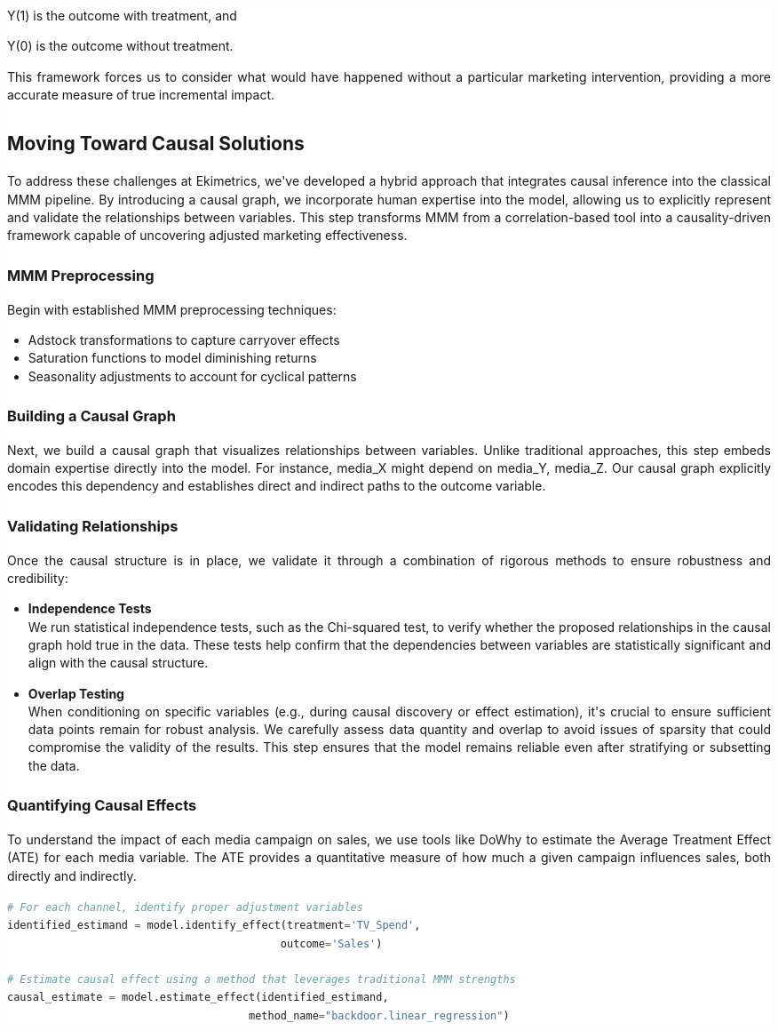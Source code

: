 
<div align="justify">

Y(1) is the outcome with treatment, and 

Y(0) is the outcome without treatment. 

This framework forces us to consider what would have happened without a particular marketing intervention, providing a more accurate measure of true incremental impact.

## Moving Toward Causal Solutions

To address these challenges at Ekimetrics, we've developed a hybrid approach that integrates causal inference into the classical MMM pipeline. By introducing a causal graph, we incorporate human expertise into the model, allowing us to explicitly represent and validate the relationships between variables. This step transforms MMM from a correlation-based tool into a causality-driven framework capable of uncovering adjusted marketing effectiveness.

### MMM Preprocessing

Begin with established MMM preprocessing techniques:
- Adstock transformations to capture carryover effects
- Saturation functions to model diminishing returns
- Seasonality adjustments to account for cyclical patterns

### Building a Causal Graph

Next, we build a causal graph that visualizes relationships between variables. Unlike traditional approaches, this step embeds domain expertise directly into the model. For instance, media_X might depend on media_Y, media_Z. Our causal graph explicitly encodes this dependency and establishes direct and indirect paths to the outcome variable.

### Validating Relationships

Once the causal structure is in place, we validate it through a combination of rigorous methods to ensure robustness and credibility:

- **Independence Tests**  
  We run statistical independence tests, such as the Chi-squared test, to verify whether the proposed relationships in the causal graph hold true in the data. These tests help confirm that the dependencies between variables are statistically significant and align with the causal structure.

- **Overlap Testing**  
  When conditioning on specific variables (e.g., during causal discovery or effect estimation), it's crucial to ensure sufficient data points remain for robust analysis. We carefully assess data quantity and overlap to avoid issues of sparsity that could compromise the validity of the results. This step ensures that the model remains reliable even after stratifying or subsetting the data.

### Quantifying Causal Effects

To understand the impact of each media campaign on sales, we use tools like DoWhy to estimate the Average Treatment Effect (ATE) for each media variable. The ATE provides a quantitative measure of how much a given campaign influences sales, both directly and indirectly.

```python
# For each channel, identify proper adjustment variables
identified_estimand = model.identify_effect(treatment='TV_Spend',
                                           outcome='Sales')

# Estimate causal effect using a method that leverages traditional MMM strengths
causal_estimate = model.estimate_effect(identified_estimand,
                                      method_name="backdoor.linear_regression")
```
